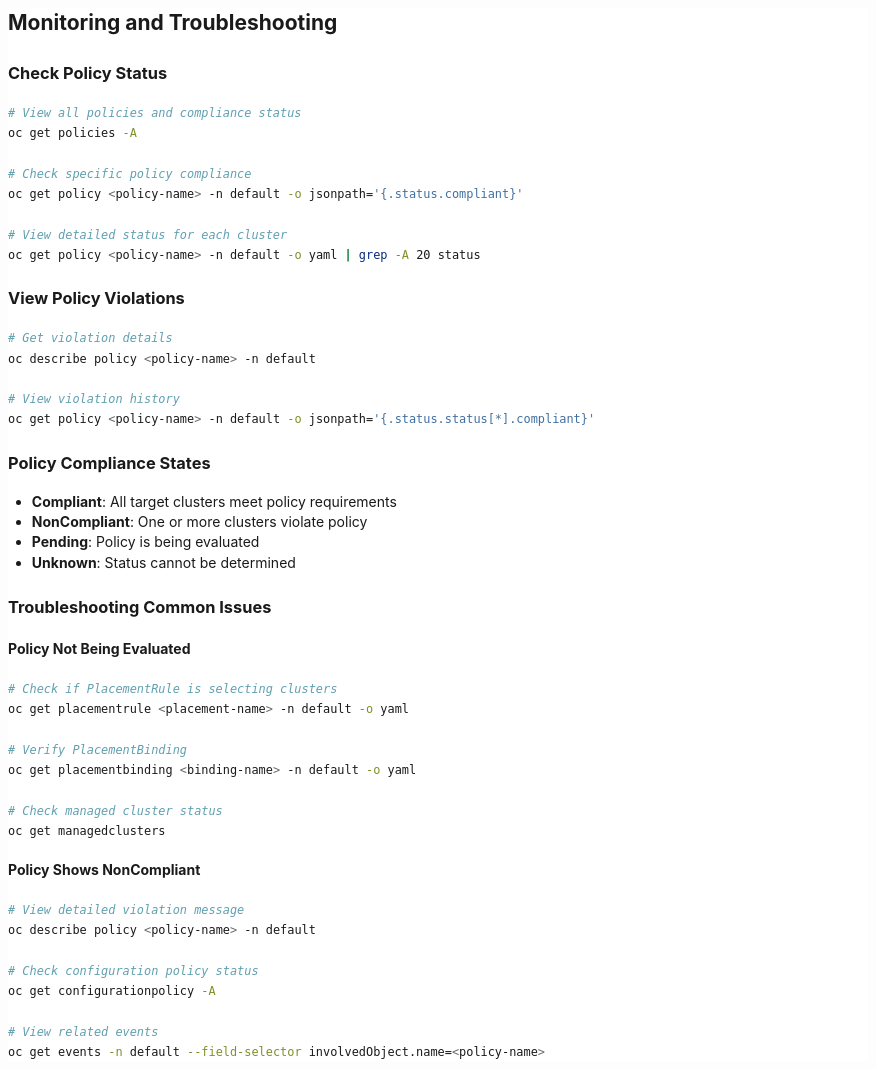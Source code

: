 
## Monitoring and Troubleshooting

### Check Policy Status

```bash
# View all policies and compliance status
oc get policies -A

# Check specific policy compliance
oc get policy <policy-name> -n default -o jsonpath='{.status.compliant}'

# View detailed status for each cluster
oc get policy <policy-name> -n default -o yaml | grep -A 20 status
```

### View Policy Violations

```bash
# Get violation details
oc describe policy <policy-name> -n default

# View violation history
oc get policy <policy-name> -n default -o jsonpath='{.status.status[*].compliant}'
```

### Policy Compliance States

- **Compliant**: All target clusters meet policy requirements
- **NonCompliant**: One or more clusters violate policy
- **Pending**: Policy is being evaluated
- **Unknown**: Status cannot be determined

### Troubleshooting Common Issues

#### Policy Not Being Evaluated

```bash
# Check if PlacementRule is selecting clusters
oc get placementrule <placement-name> -n default -o yaml

# Verify PlacementBinding
oc get placementbinding <binding-name> -n default -o yaml

# Check managed cluster status
oc get managedclusters
```

#### Policy Shows NonCompliant

```bash
# View detailed violation message
oc describe policy <policy-name> -n default

# Check configuration policy status
oc get configurationpolicy -A

# View related events
oc get events -n default --field-selector involvedObject.name=<policy-name>
```
